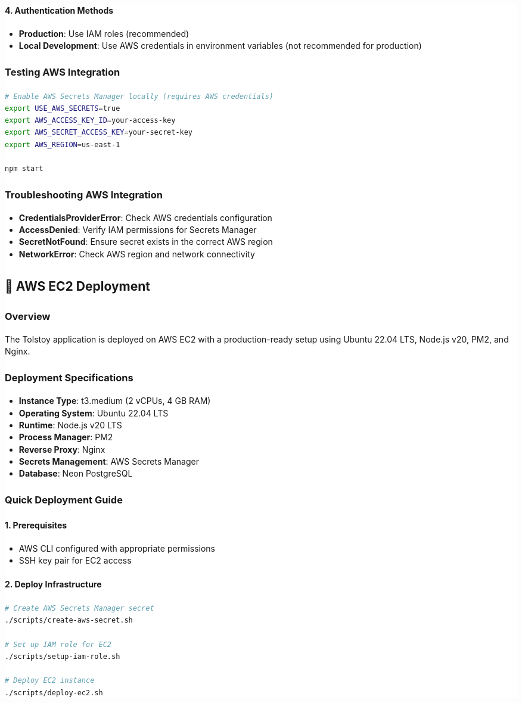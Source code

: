 #### 4. Authentication Methods
- **Production**: Use IAM roles (recommended)
- **Local Development**: Use AWS credentials in environment variables (not recommended for production)

### Testing AWS Integration
```bash
# Enable AWS Secrets Manager locally (requires AWS credentials)
export USE_AWS_SECRETS=true
export AWS_ACCESS_KEY_ID=your-access-key
export AWS_SECRET_ACCESS_KEY=your-secret-key
export AWS_REGION=us-east-1

npm start
```

### Troubleshooting AWS Integration
- **CredentialsProviderError**: Check AWS credentials configuration
- **AccessDenied**: Verify IAM permissions for Secrets Manager
- **SecretNotFound**: Ensure secret exists in the correct AWS region
- **NetworkError**: Check AWS region and network connectivity

## 🚀 AWS EC2 Deployment

### Overview
The Tolstoy application is deployed on AWS EC2 with a production-ready setup using Ubuntu 22.04 LTS, Node.js v20, PM2, and Nginx.

### Deployment Specifications
- **Instance Type**: t3.medium (2 vCPUs, 4 GB RAM)
- **Operating System**: Ubuntu 22.04 LTS
- **Runtime**: Node.js v20 LTS
- **Process Manager**: PM2
- **Reverse Proxy**: Nginx
- **Secrets Management**: AWS Secrets Manager
- **Database**: Neon PostgreSQL

### Quick Deployment Guide

#### 1. Prerequisites
- AWS CLI configured with appropriate permissions
- SSH key pair for EC2 access

#### 2. Deploy Infrastructure
```bash
# Create AWS Secrets Manager secret
./scripts/create-aws-secret.sh

# Set up IAM role for EC2
./scripts/setup-iam-role.sh

# Deploy EC2 instance
./scripts/deploy-ec2.sh
```
